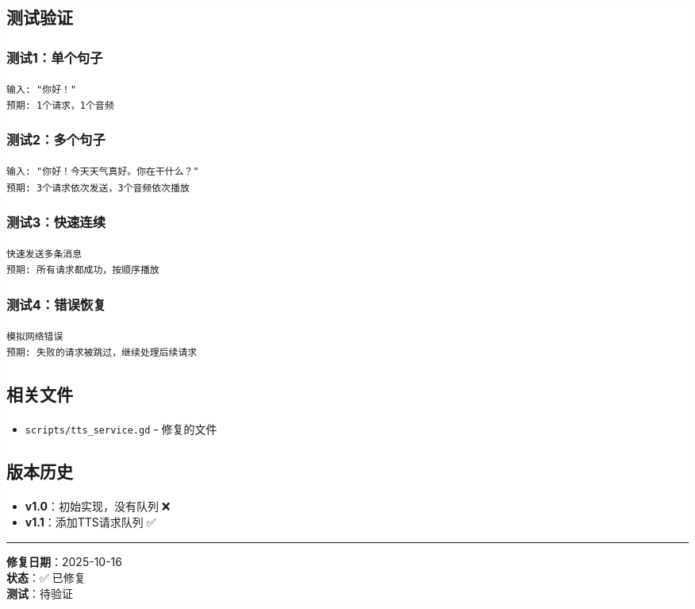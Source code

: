 ## 测试验证

### 测试1：单个句子
```
输入: "你好！"
预期: 1个请求，1个音频
```

### 测试2：多个句子
```
输入: "你好！今天天气真好。你在干什么？"
预期: 3个请求依次发送，3个音频依次播放
```

### 测试3：快速连续
```
快速发送多条消息
预期: 所有请求都成功，按顺序播放
```

### 测试4：错误恢复
```
模拟网络错误
预期: 失败的请求被跳过，继续处理后续请求
```

## 相关文件

- `scripts/tts_service.gd` - 修复的文件

## 版本历史

- **v1.0**：初始实现，没有队列 ❌
- **v1.1**：添加TTS请求队列 ✅

---

**修复日期**：2025-10-16  
**状态**：✅ 已修复  
**测试**：待验证

